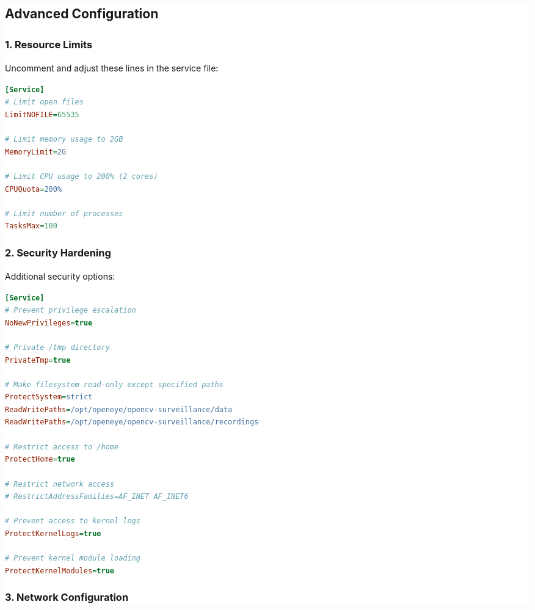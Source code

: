 
## Advanced Configuration

### 1. Resource Limits

Uncomment and adjust these lines in the service file:

```ini
[Service]
# Limit open files
LimitNOFILE=65535

# Limit memory usage to 2GB
MemoryLimit=2G

# Limit CPU usage to 200% (2 cores)
CPUQuota=200%

# Limit number of processes
TasksMax=100
```

### 2. Security Hardening

Additional security options:

```ini
[Service]
# Prevent privilege escalation
NoNewPrivileges=true

# Private /tmp directory
PrivateTmp=true

# Make filesystem read-only except specified paths
ProtectSystem=strict
ReadWritePaths=/opt/openeye/opencv-surveillance/data
ReadWritePaths=/opt/openeye/opencv-surveillance/recordings

# Restrict access to /home
ProtectHome=true

# Restrict network access
# RestrictAddressFamilies=AF_INET AF_INET6

# Prevent access to kernel logs
ProtectKernelLogs=true

# Prevent kernel module loading
ProtectKernelModules=true
```

### 3. Network Configuration
